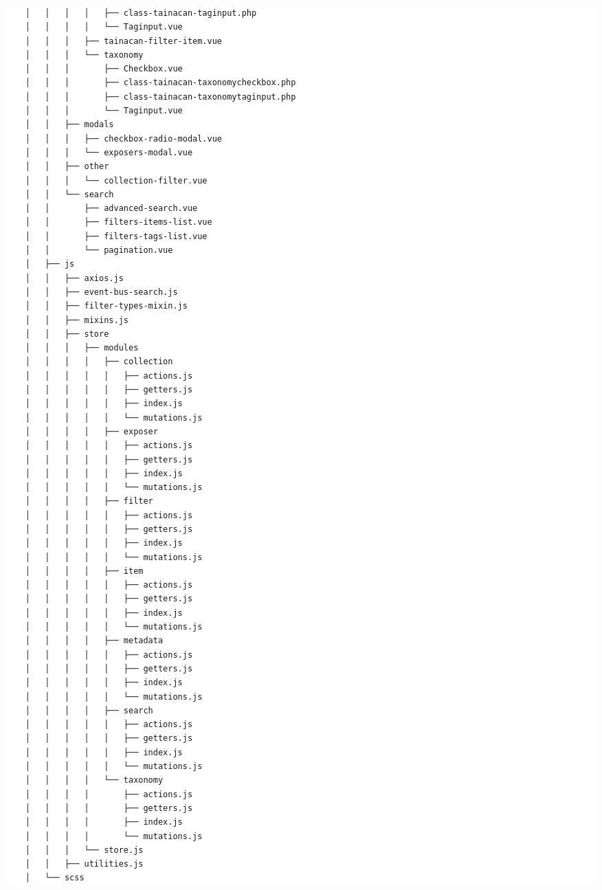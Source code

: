 ```
    │   │   │   │   ├── class-tainacan-taginput.php
    │   │   │   │   └── Taginput.vue
    │   │   │   ├── tainacan-filter-item.vue
    │   │   │   └── taxonomy
    │   │   │       ├── Checkbox.vue
    │   │   │       ├── class-tainacan-taxonomycheckbox.php
    │   │   │       ├── class-tainacan-taxonomytaginput.php
    │   │   │       └── Taginput.vue
    │   │   ├── modals
    │   │   │   ├── checkbox-radio-modal.vue
    │   │   │   └── exposers-modal.vue
    │   │   ├── other
    │   │   │   └── collection-filter.vue
    │   │   └── search
    │   │       ├── advanced-search.vue
    │   │       ├── filters-items-list.vue
    │   │       ├── filters-tags-list.vue
    │   │       └── pagination.vue
    │   ├── js
    │   │   ├── axios.js
    │   │   ├── event-bus-search.js
    │   │   ├── filter-types-mixin.js
    │   │   ├── mixins.js
    │   │   ├── store
    │   │   │   ├── modules
    │   │   │   │   ├── collection
    │   │   │   │   │   ├── actions.js
    │   │   │   │   │   ├── getters.js
    │   │   │   │   │   ├── index.js
    │   │   │   │   │   └── mutations.js
    │   │   │   │   ├── exposer
    │   │   │   │   │   ├── actions.js
    │   │   │   │   │   ├── getters.js
    │   │   │   │   │   ├── index.js
    │   │   │   │   │   └── mutations.js
    │   │   │   │   ├── filter
    │   │   │   │   │   ├── actions.js
    │   │   │   │   │   ├── getters.js
    │   │   │   │   │   ├── index.js
    │   │   │   │   │   └── mutations.js
    │   │   │   │   ├── item
    │   │   │   │   │   ├── actions.js
    │   │   │   │   │   ├── getters.js
    │   │   │   │   │   ├── index.js
    │   │   │   │   │   └── mutations.js
    │   │   │   │   ├── metadata
    │   │   │   │   │   ├── actions.js
    │   │   │   │   │   ├── getters.js
    │   │   │   │   │   ├── index.js
    │   │   │   │   │   └── mutations.js
    │   │   │   │   ├── search
    │   │   │   │   │   ├── actions.js
    │   │   │   │   │   ├── getters.js
    │   │   │   │   │   ├── index.js
    │   │   │   │   │   └── mutations.js
    │   │   │   │   └── taxonomy
    │   │   │   │       ├── actions.js
    │   │   │   │       ├── getters.js
    │   │   │   │       ├── index.js
    │   │   │   │       └── mutations.js
    │   │   │   └── store.js
    │   │   ├── utilities.js
    │   └── scss
```